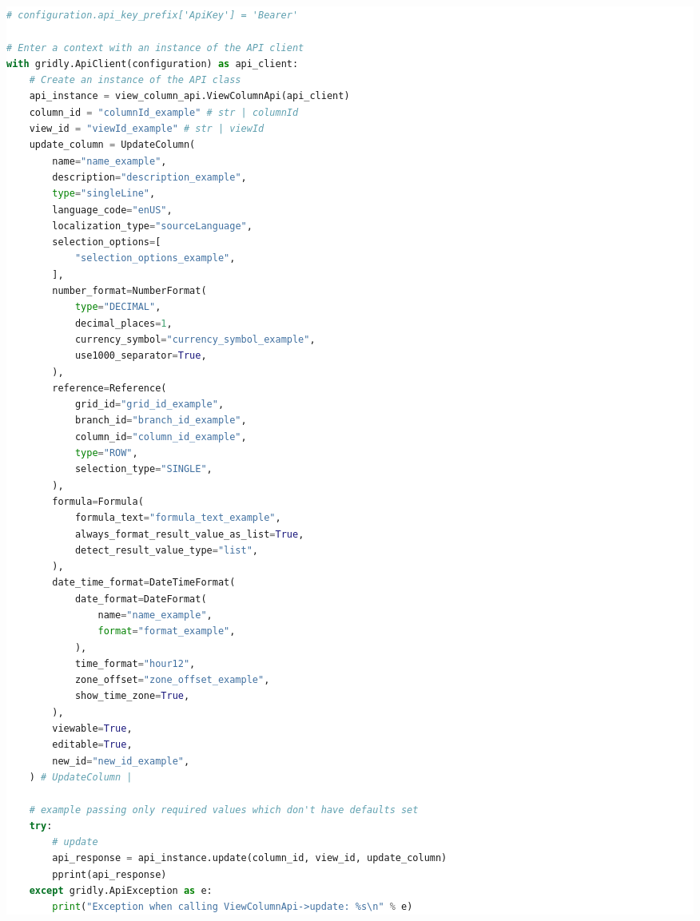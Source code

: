 ```python
# configuration.api_key_prefix['ApiKey'] = 'Bearer'

# Enter a context with an instance of the API client
with gridly.ApiClient(configuration) as api_client:
    # Create an instance of the API class
    api_instance = view_column_api.ViewColumnApi(api_client)
    column_id = "columnId_example" # str | columnId
    view_id = "viewId_example" # str | viewId
    update_column = UpdateColumn(
        name="name_example",
        description="description_example",
        type="singleLine",
        language_code="enUS",
        localization_type="sourceLanguage",
        selection_options=[
            "selection_options_example",
        ],
        number_format=NumberFormat(
            type="DECIMAL",
            decimal_places=1,
            currency_symbol="currency_symbol_example",
            use1000_separator=True,
        ),
        reference=Reference(
            grid_id="grid_id_example",
            branch_id="branch_id_example",
            column_id="column_id_example",
            type="ROW",
            selection_type="SINGLE",
        ),
        formula=Formula(
            formula_text="formula_text_example",
            always_format_result_value_as_list=True,
            detect_result_value_type="list",
        ),
        date_time_format=DateTimeFormat(
            date_format=DateFormat(
                name="name_example",
                format="format_example",
            ),
            time_format="hour12",
            zone_offset="zone_offset_example",
            show_time_zone=True,
        ),
        viewable=True,
        editable=True,
        new_id="new_id_example",
    ) # UpdateColumn | 

    # example passing only required values which don't have defaults set
    try:
        # update
        api_response = api_instance.update(column_id, view_id, update_column)
        pprint(api_response)
    except gridly.ApiException as e:
        print("Exception when calling ViewColumnApi->update: %s\n" % e)
```
